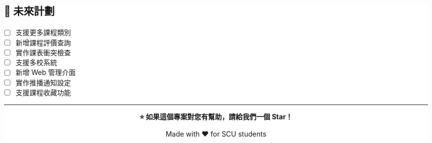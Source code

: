 ## 🎯 未來計劃

- [ ] 支援更多課程類別
- [ ] 新增課程評價查詢
- [ ] 實作課表衝突檢查
- [ ] 支援多校系統
- [ ] 新增 Web 管理介面
- [ ] 實作推播通知設定
- [ ] 支援課程收藏功能

---

<div align="center">

**⭐ 如果這個專案對您有幫助，請給我們一個 Star！**

Made with ❤️ for SCU students

</div>